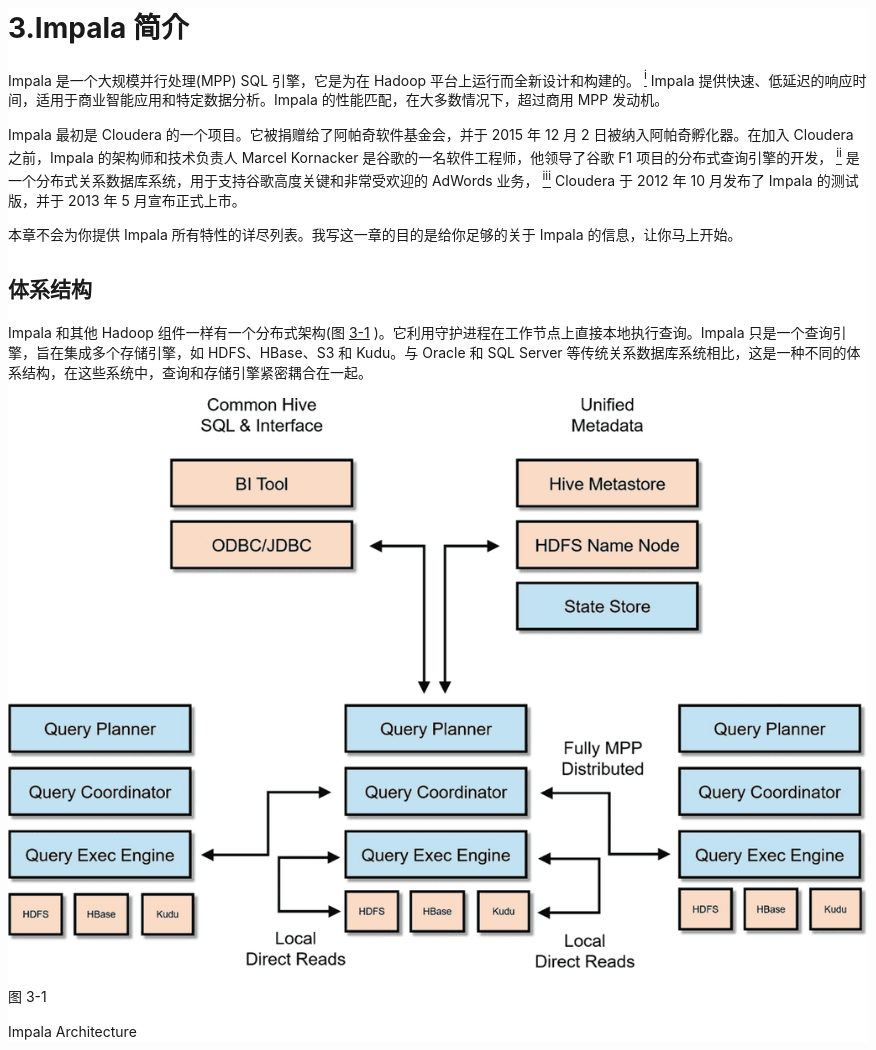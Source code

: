 # 3.Impala 简介

Impala 是一个大规模并行处理(MPP) SQL 引擎，它是为在 Hadoop 平台上运行而全新设计和构建的。 [<sup>i</sup>](#Sec74) Impala 提供快速、低延迟的响应时间，适用于商业智能应用和特定数据分析。Impala 的性能匹配，在大多数情况下，超过商用 MPP 发动机。

Impala 最初是 Cloudera 的一个项目。它被捐赠给了阿帕奇软件基金会，并于 2015 年 12 月 2 日被纳入阿帕奇孵化器。在加入 Cloudera 之前，Impala 的架构师和技术负责人 Marcel Kornacker 是谷歌的一名软件工程师，他领导了谷歌 F1 项目的分布式查询引擎的开发， [<sup>ii</sup>](#Sec74) 是一个分布式关系数据库系统，用于支持谷歌高度关键和非常受欢迎的 AdWords 业务， [<sup>iii</sup>](#Sec74) Cloudera 于 2012 年 10 月发布了 Impala 的测试版，并于 2013 年 5 月宣布正式上市。

本章不会为你提供 Impala 所有特性的详尽列表。我写这一章的目的是给你足够的关于 Impala 的信息，让你马上开始。

## 体系结构

Impala 和其他 Hadoop 组件一样有一个分布式架构(图 [3-1](#Fig1) )。它利用守护进程在工作节点上直接本地执行查询。Impala 只是一个查询引擎，旨在集成多个存储引擎，如 HDFS、HBase、S3 和 Kudu。与 Oracle 和 SQL Server 等传统关系数据库系统相比，这是一种不同的体系结构，在这些系统中，查询和存储引擎紧密耦合在一起。

![A456459_1_En_3_Fig1_HTML.jpg](img/A456459_1_En_3_Fig1_HTML.jpg)

图 3-1

Impala Architecture
